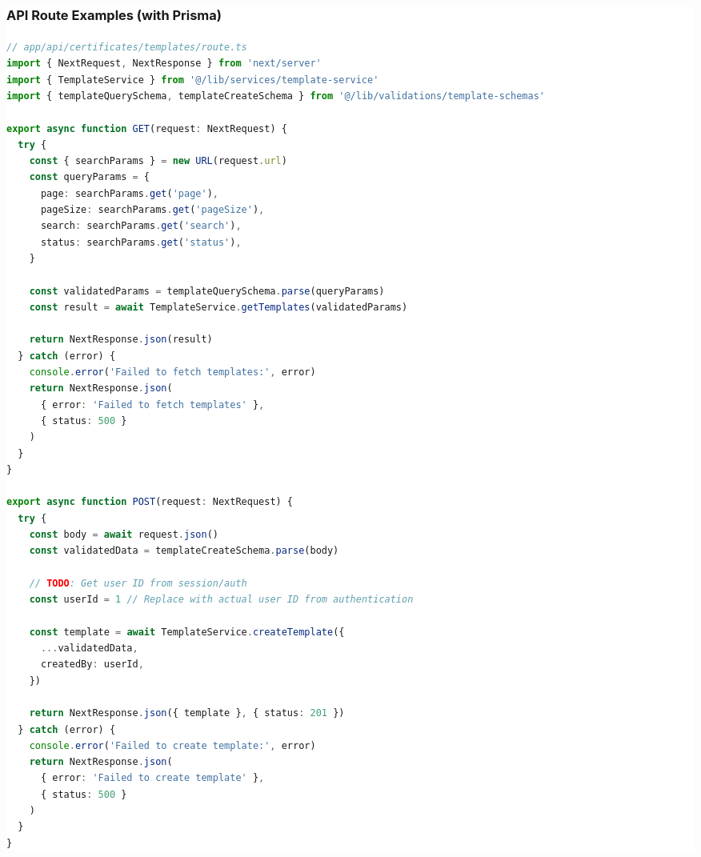 ### API Route Examples (with Prisma)
```typescript
// app/api/certificates/templates/route.ts
import { NextRequest, NextResponse } from 'next/server'
import { TemplateService } from '@/lib/services/template-service'
import { templateQuerySchema, templateCreateSchema } from '@/lib/validations/template-schemas'

export async function GET(request: NextRequest) {
  try {
    const { searchParams } = new URL(request.url)
    const queryParams = {
      page: searchParams.get('page'),
      pageSize: searchParams.get('pageSize'),
      search: searchParams.get('search'),
      status: searchParams.get('status'),
    }

    const validatedParams = templateQuerySchema.parse(queryParams)
    const result = await TemplateService.getTemplates(validatedParams)

    return NextResponse.json(result)
  } catch (error) {
    console.error('Failed to fetch templates:', error)
    return NextResponse.json(
      { error: 'Failed to fetch templates' },
      { status: 500 }
    )
  }
}

export async function POST(request: NextRequest) {
  try {
    const body = await request.json()
    const validatedData = templateCreateSchema.parse(body)
    
    // TODO: Get user ID from session/auth
    const userId = 1 // Replace with actual user ID from authentication

    const template = await TemplateService.createTemplate({
      ...validatedData,
      createdBy: userId,
    })

    return NextResponse.json({ template }, { status: 201 })
  } catch (error) {
    console.error('Failed to create template:', error)
    return NextResponse.json(
      { error: 'Failed to create template' },
      { status: 500 }
    )
  }
}
```
